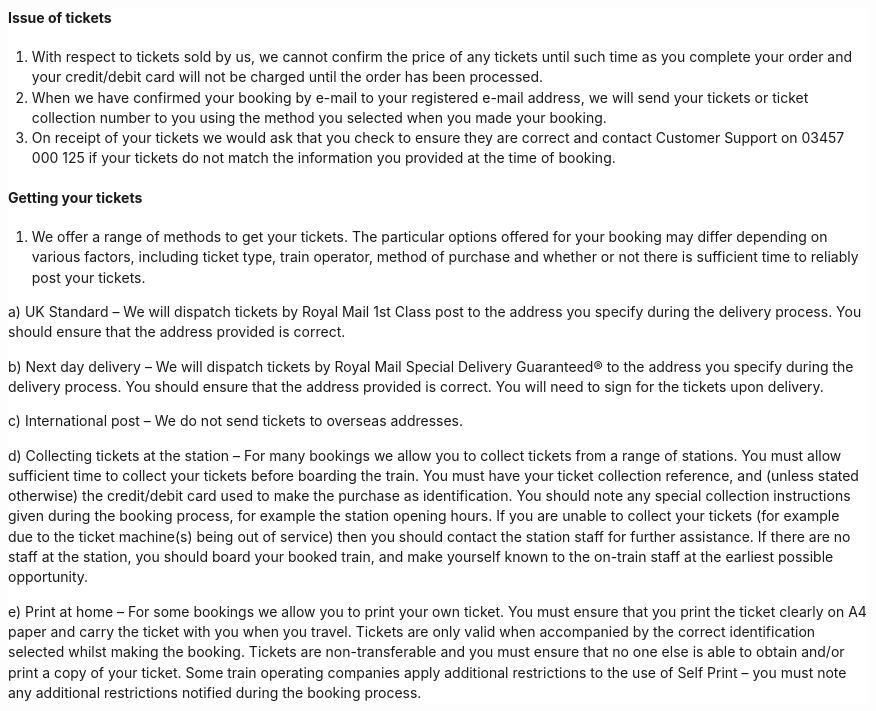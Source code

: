 #### Issue of tickets

1. With respect to tickets sold by us, we cannot confirm the price of any tickets until such time as you complete your order and your credit/debit card will not be charged until the order has been processed.
2. When we have confirmed your booking by e-mail to your registered e-mail address, we will send your tickets or ticket collection number to you using the method you selected when you made your booking.
3. On receipt of your tickets we would ask that you check to ensure they are correct and contact Customer Support on 03457 000 125 if your tickets do not match the information you provided at the time of booking.

#### Getting your tickets

1. We offer a range of methods to get your tickets. The particular options offered for your booking may differ depending on various factors, including ticket type, train operator, method of purchase and whether or not there is sufficient time to reliably post your tickets.

a) UK Standard – We will dispatch tickets by Royal Mail 1st Class post to the address you specify during the delivery process. You should ensure that the address provided is correct.

b) Next day delivery – We will dispatch tickets by Royal Mail Special Delivery Guaranteed® to the address you specify during the delivery process. You should ensure that the address provided is correct. You will need to sign for the tickets upon delivery.

c) International post – We do not send tickets to overseas addresses.

d) Collecting tickets at the station – For many bookings we allow you to collect tickets from a range of stations. You must allow sufficient time to collect your tickets before boarding the train. You must have your ticket collection reference, and (unless stated otherwise) the credit/debit card used to make the purchase as identification. You should note any special collection instructions given during the booking process, for example the station opening hours. If you are unable to collect your tickets (for example due to the ticket machine(s) being out of service) then you should contact the station staff for further assistance. If there are no staff at the station, you should board your booked train, and make yourself known to the on-train staff at the earliest possible opportunity.

e) Print at home – For some bookings we allow you to print your own ticket. You must ensure that you print the ticket clearly on A4 paper and carry the ticket with you when you travel. Tickets are only valid when accompanied by the correct identification selected whilst making the booking. Tickets are non-transferable and you must ensure that no one else is able to obtain and/or print a copy of your ticket. Some train operating companies apply additional restrictions to the use of Self Print – you must note any additional restrictions notified during the booking process.
